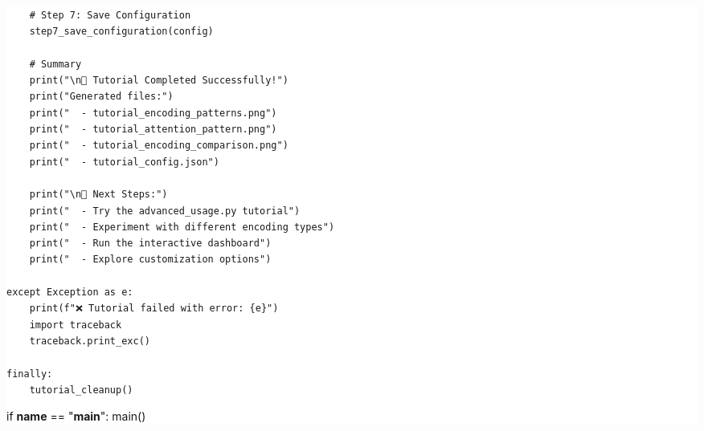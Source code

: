         # Step 7: Save Configuration
        step7_save_configuration(config)
        
        # Summary
        print("\n🎉 Tutorial Completed Successfully!")
        print("Generated files:")
        print("  - tutorial_encoding_patterns.png")
        print("  - tutorial_attention_pattern.png") 
        print("  - tutorial_encoding_comparison.png")
        print("  - tutorial_config.json")
        
        print("\n🚀 Next Steps:")
        print("  - Try the advanced_usage.py tutorial")
        print("  - Experiment with different encoding types")
        print("  - Run the interactive dashboard")
        print("  - Explore customization options")
        
    except Exception as e:
        print(f"❌ Tutorial failed with error: {e}")
        import traceback
        traceback.print_exc()
        
    finally:
        tutorial_cleanup()

if __name__ == "__main__":
    main()
